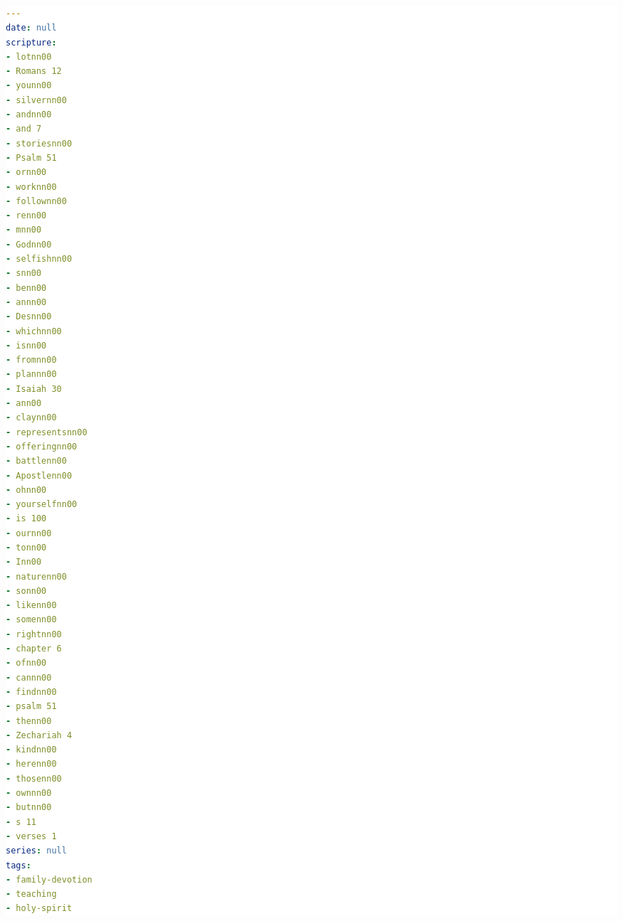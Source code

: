 ```yaml
---
date: null
scripture:
- lotnn00
- Romans 12
- younn00
- silvernn00
- andnn00
- and 7
- storiesnn00
- Psalm 51
- ornn00
- worknn00
- follownn00
- renn00
- mnn00
- Godnn00
- selfishnn00
- snn00
- benn00
- annn00
- Desnn00
- whichnn00
- isnn00
- fromnn00
- plannn00
- Isaiah 30
- ann00
- claynn00
- representsnn00
- offeringnn00
- battlenn00
- Apostlenn00
- ohnn00
- yourselfnn00
- is 100
- ournn00
- tonn00
- Inn00
- naturenn00
- sonn00
- likenn00
- somenn00
- rightnn00
- chapter 6
- ofnn00
- cannn00
- findnn00
- psalm 51
- thenn00
- Zechariah 4
- kindnn00
- herenn00
- thosenn00
- ownnn00
- butnn00
- s 11
- verses 1
series: null
tags:
- family-devotion
- teaching
- holy-spirit
```